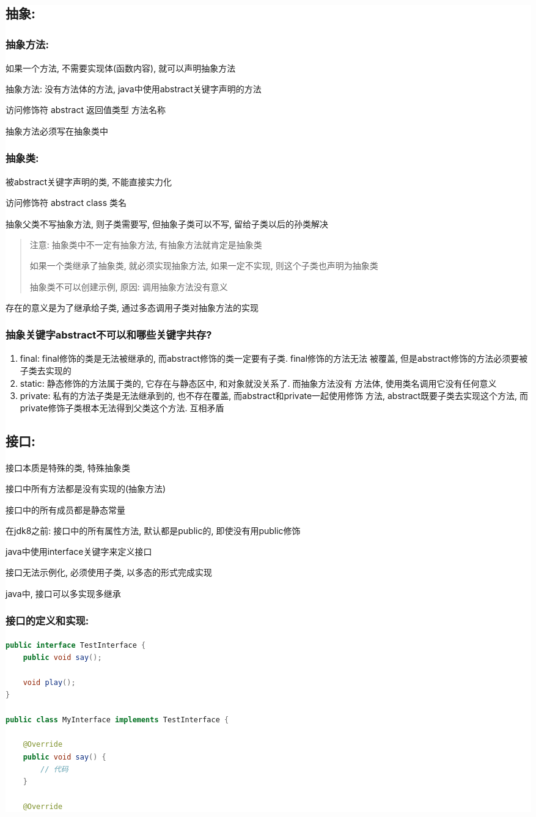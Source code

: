 ## 抽象:

### 抽象方法:

如果一个方法, 不需要实现体(函数内容), 就可以声明抽象方法

抽象方法: 没有方法体的方法, java中使用abstract关键字声明的方法

访问修饰符 abstract 返回值类型 方法名称

抽象方法必须写在抽象类中

### 抽象类:

被abstract关键字声明的类, 不能直接实力化

访问修饰符 abstract class 类名

抽象父类不写抽象方法, 则子类需要写, 但抽象子类可以不写, 留给子类以后的孙类解决

> 注意: 抽象类中不一定有抽象方法, 有抽象方法就肯定是抽象类
>
> 如果一个类继承了抽象类, 就必须实现抽象方法, 如果一定不实现, 则这个子类也声明为抽象类
>
> 抽象类不可以创建示例, 原因: 调用抽象方法没有意义

存在的意义是为了继承给子类, 通过多态调用子类对抽象方法的实现

### 抽象关键字abstract不可以和哪些关键字共存?

1. final: final修饰的类是无法被继承的, 而abstract修饰的类一定要有子类. final修饰的方法无法 被覆盖,
   但是abstract修饰的方法必须要被子类去实现的
2. static: 静态修饰的方法属于类的, 它存在与静态区中, 和对象就没关系了. 而抽象方法没有 方法体, 使用类名调用它没有任何意义
3. private: 私有的方法子类是无法继承到的, 也不存在覆盖, 而abstract和private一起使用修饰 方法, abstract既要子类去实现这个方法,
   而private修饰子类根本无法得到父类这个方法. 互相矛盾

## 接口:

接口本质是特殊的类, 特殊抽象类

接口中所有方法都是没有实现的(抽象方法)

接口中的所有成员都是静态常量

在jdk8之前: 接口中的所有属性方法, 默认都是public的, 即使没有用public修饰

java中使用interface关键字来定义接口

接口无法示例化, 必须使用子类, 以多态的形式完成实现

java中, 接口可以多实现多继承

### 接口的定义和实现:

```java
public interface TestInterface {
    public void say();

    void play();
}

public class MyInterface implements TestInterface {

    @Override
    public void say() {
        // 代码
    }

    @Override
```